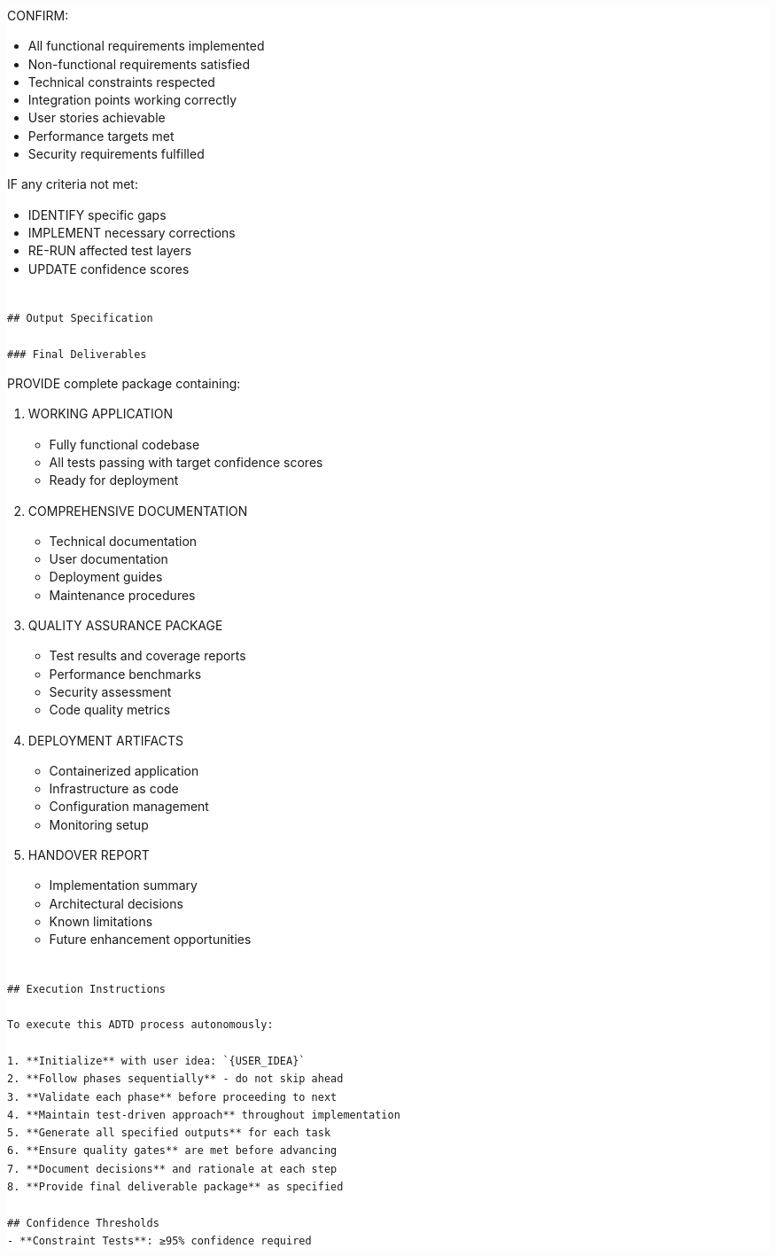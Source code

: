 CONFIRM:
- All functional requirements implemented
- Non-functional requirements satisfied
- Technical constraints respected
- Integration points working correctly
- User stories achievable
- Performance targets met
- Security requirements fulfilled

IF any criteria not met:
- IDENTIFY specific gaps
- IMPLEMENT necessary corrections
- RE-RUN affected test layers
- UPDATE confidence scores
```

## Output Specification

### Final Deliverables
```
PROVIDE complete package containing:

1. WORKING APPLICATION
   - Fully functional codebase
   - All tests passing with target confidence scores
   - Ready for deployment

2. COMPREHENSIVE DOCUMENTATION
   - Technical documentation
   - User documentation
   - Deployment guides
   - Maintenance procedures

3. QUALITY ASSURANCE PACKAGE
   - Test results and coverage reports
   - Performance benchmarks
   - Security assessment
   - Code quality metrics

4. DEPLOYMENT ARTIFACTS
   - Containerized application
   - Infrastructure as code
   - Configuration management
   - Monitoring setup

5. HANDOVER REPORT
   - Implementation summary
   - Architectural decisions
   - Known limitations
   - Future enhancement opportunities
```

## Execution Instructions

To execute this ADTD process autonomously:

1. **Initialize** with user idea: `{USER_IDEA}`
2. **Follow phases sequentially** - do not skip ahead
3. **Validate each phase** before proceeding to next
4. **Maintain test-driven approach** throughout implementation
5. **Generate all specified outputs** for each task
6. **Ensure quality gates** are met before advancing
7. **Document decisions** and rationale at each step
8. **Provide final deliverable package** as specified

## Confidence Thresholds
- **Constraint Tests**: ≥95% confidence required
```